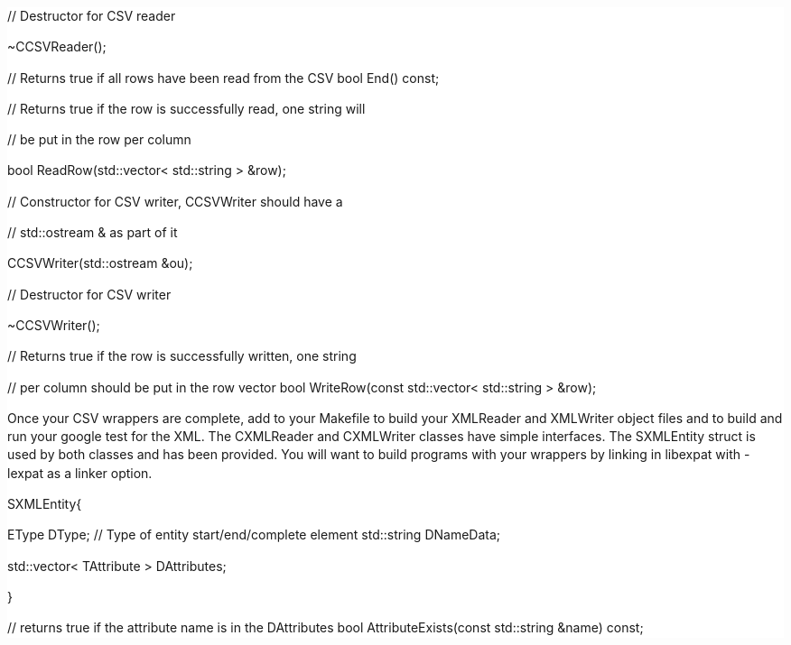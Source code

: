 

// Destructor for CSV reader

~CCSVReader();




// Returns true if all rows have been read from the CSV bool End() const;




// Returns true if the row is successfully read, one string will

// be put in the row per column

bool ReadRow(std::vector&lt; std::string &gt; &amp;row);







// Constructor for CSV writer, CCSVWriter should have a

// std::ostream &amp; as part of it

CCSVWriter(std::ostream &amp;ou);




// Destructor for CSV writer

~CCSVWriter();




// Returns true if the row is successfully written, one string

// per column should be put in the row vector bool WriteRow(const std::vector&lt; std::string &gt; &amp;row);




Once your CSV wrappers are complete, add to your Makefile to build your XMLReader and XMLWriter object files and to build and run your google test for the XML. The CXMLReader and CXMLWriter classes have simple interfaces. The SXMLEntity struct is used by both classes and has been provided. You will want to build programs with your wrappers by linking in libexpat with -lexpat as a linker option.




SXMLEntity{

EType DType; // Type of entity start/end/complete element     std::string DNameData;

std::vector&lt; TAttribute &gt; DAttributes;

}




// returns true if the attribute name is in the DAttributes bool AttributeExists(const std::string &amp;name) const;

